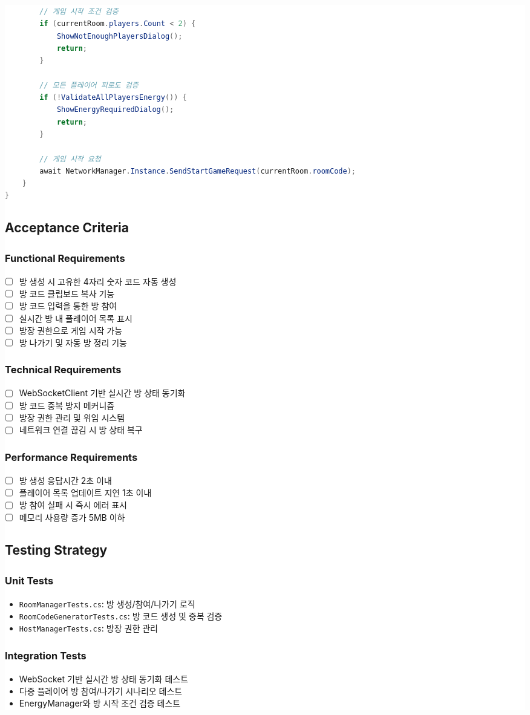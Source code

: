 ```csharp
        // 게임 시작 조건 검증
        if (currentRoom.players.Count < 2) {
            ShowNotEnoughPlayersDialog();
            return;
        }
        
        // 모든 플레이어 피로도 검증
        if (!ValidateAllPlayersEnergy()) {
            ShowEnergyRequiredDialog();
            return;
        }
        
        // 게임 시작 요청
        await NetworkManager.Instance.SendStartGameRequest(currentRoom.roomCode);
    }
}
```

## Acceptance Criteria

### Functional Requirements
- [ ] 방 생성 시 고유한 4자리 숫자 코드 자동 생성
- [ ] 방 코드 클립보드 복사 기능
- [ ] 방 코드 입력을 통한 방 참여
- [ ] 실시간 방 내 플레이어 목록 표시
- [ ] 방장 권한으로 게임 시작 가능
- [ ] 방 나가기 및 자동 방 정리 기능

### Technical Requirements  
- [ ] WebSocketClient 기반 실시간 방 상태 동기화
- [ ] 방 코드 중복 방지 메커니즘
- [ ] 방장 권한 관리 및 위임 시스템
- [ ] 네트워크 연결 끊김 시 방 상태 복구

### Performance Requirements
- [ ] 방 생성 응답시간 2초 이내
- [ ] 플레이어 목록 업데이트 지연 1초 이내
- [ ] 방 참여 실패 시 즉시 에러 표시
- [ ] 메모리 사용량 증가 5MB 이하

## Testing Strategy

### Unit Tests
- `RoomManagerTests.cs`: 방 생성/참여/나가기 로직
- `RoomCodeGeneratorTests.cs`: 방 코드 생성 및 중복 검증
- `HostManagerTests.cs`: 방장 권한 관리

### Integration Tests
- WebSocket 기반 실시간 방 상태 동기화 테스트
- 다중 플레이어 방 참여/나가기 시나리오 테스트
- EnergyManager와 방 시작 조건 검증 테스트
